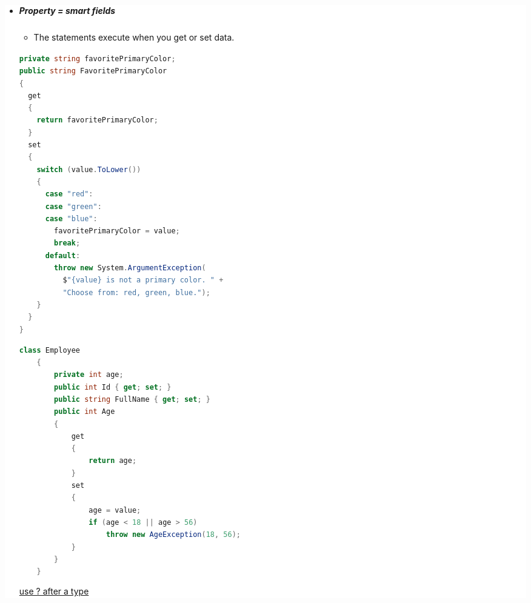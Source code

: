 - ##### **Property** = smart fields

  - The statements execute when you get or set data.

  ```c#
  private string favoritePrimaryColor;
  public string FavoritePrimaryColor
  {
    get
    {
      return favoritePrimaryColor;
    }
    set
    {
      switch (value.ToLower())
      {
        case "red":
        case "green":
        case "blue":
          favoritePrimaryColor = value;
          break;
        default:
          throw new System.ArgumentException(
            $"{value} is not a primary color. " + 
            "Choose from: red, green, blue.");
      }
    }
  }
  ```

  ```c#
  class Employee
      {
          private int age;
          public int Id { get; set; }
          public string FullName { get; set; }
          public int Age
          {
              get
              {
                  return age;
              }
              set
              {
                  age = value;
                  if (age < 18 || age > 56)
                      throw new AgeException(18, 56);
              }
          }
      }
  ```

  [use ? after a type](https://stackoverflow.com/questions/2690866/what-is-the-purpose-of-a-question-mark-after-a-type-for-example-int-myvariabl)
